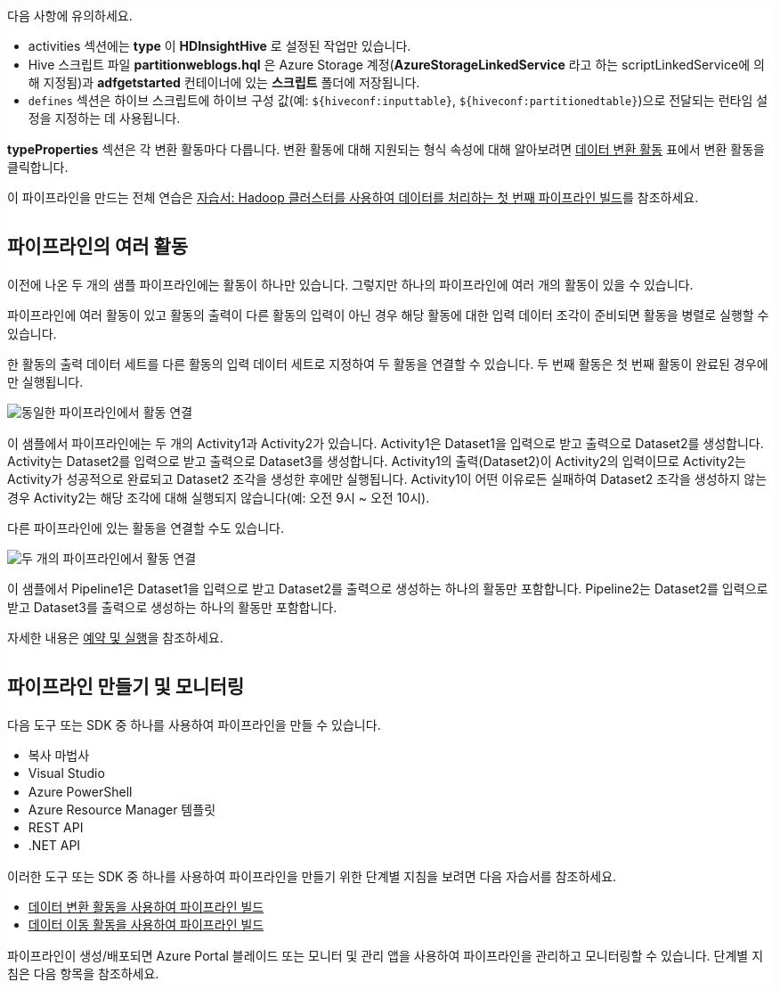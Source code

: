 다음 사항에 유의하세요.

* activities 섹션에는 **type** 이 **HDInsightHive** 로 설정된 작업만 있습니다.
* Hive 스크립트 파일 **partitionweblogs.hql** 은 Azure Storage 계정(**AzureStorageLinkedService** 라고 하는 scriptLinkedService에 의해 지정됨)과 **adfgetstarted** 컨테이너에 있는 **스크립트** 폴더에 저장됩니다.
* `defines` 섹션은 하이브 스크립트에 하이브 구성 값(예: `${hiveconf:inputtable}`, `${hiveconf:partitionedtable}`)으로 전달되는 런타임 설정을 지정하는 데 사용됩니다.

**typeProperties** 섹션은 각 변환 활동마다 다릅니다. 변환 활동에 대해 지원되는 형식 속성에 대해 알아보려면 [데이터 변환 활동](#data-transformation-activities) 표에서 변환 활동을 클릭합니다.

이 파이프라인을 만드는 전체 연습은 [자습서: Hadoop 클러스터를 사용하여 데이터를 처리하는 첫 번째 파이프라인 빌드](data-factory-build-your-first-pipeline.md)를 참조하세요.

## <a name="multiple-activities-in-a-pipeline"></a>파이프라인의 여러 활동
이전에 나온 두 개의 샘플 파이프라인에는 활동이 하나만 있습니다. 그렇지만 하나의 파이프라인에 여러 개의 활동이 있을 수 있습니다.

파이프라인에 여러 활동이 있고 활동의 출력이 다른 활동의 입력이 아닌 경우 해당 활동에 대한 입력 데이터 조각이 준비되면 활동을 병렬로 실행할 수 있습니다.

한 활동의 출력 데이터 세트를 다른 활동의 입력 데이터 세트로 지정하여 두 활동을 연결할 수 있습니다. 두 번째 활동은 첫 번째 활동이 완료된 경우에만 실행됩니다.

![동일한 파이프라인에서 활동 연결](./media/data-factory-create-pipelines/chaining-one-pipeline.png)

이 샘플에서 파이프라인에는 두 개의 Activity1과 Activity2가 있습니다. Activity1은 Dataset1을 입력으로 받고 출력으로 Dataset2를 생성합니다. Activity는 Dataset2를 입력으로 받고 출력으로 Dataset3를 생성합니다. Activity1의 출력(Dataset2)이 Activity2의 입력이므로 Activity2는 Activity가 성공적으로 완료되고 Dataset2 조각을 생성한 후에만 실행됩니다. Activity1이 어떤 이유로든 실패하여 Dataset2 조각을 생성하지 않는 경우 Activity2는 해당 조각에 대해 실행되지 않습니다(예: 오전 9시 ~ 오전 10시).

다른 파이프라인에 있는 활동을 연결할 수도 있습니다.

![두 개의 파이프라인에서 활동 연결](./media/data-factory-create-pipelines/chaining-two-pipelines.png)

이 샘플에서 Pipeline1은 Dataset1을 입력으로 받고 Dataset2를 출력으로 생성하는 하나의 활동만 포함합니다. Pipeline2는 Dataset2를 입력으로 받고 Dataset3를 출력으로 생성하는 하나의 활동만 포함합니다.

자세한 내용은 [예약 및 실행](data-factory-scheduling-and-execution.md#multiple-activities-in-a-pipeline)을 참조하세요.
## <a name="create-and-monitor-pipelines"></a>파이프라인 만들기 및 모니터링
다음 도구 또는 SDK 중 하나를 사용하여 파이프라인을 만들 수 있습니다.

- 복사 마법사
- Visual Studio
- Azure PowerShell
- Azure Resource Manager 템플릿
- REST API
- .NET API

이러한 도구 또는 SDK 중 하나를 사용하여 파이프라인을 만들기 위한 단계별 지침을 보려면 다음 자습서를 참조하세요.

- [데이터 변환 활동을 사용하여 파이프라인 빌드](data-factory-build-your-first-pipeline.md)
- [데이터 이동 활동을 사용하여 파이프라인 빌드](data-factory-copy-data-from-azure-blob-storage-to-sql-database.md)

파이프라인이 생성/배포되면 Azure Portal 블레이드 또는 모니터 및 관리 앱을 사용하여 파이프라인을 관리하고 모니터링할 수 있습니다. 단계별 지침은 다음 항목을 참조하세요.

